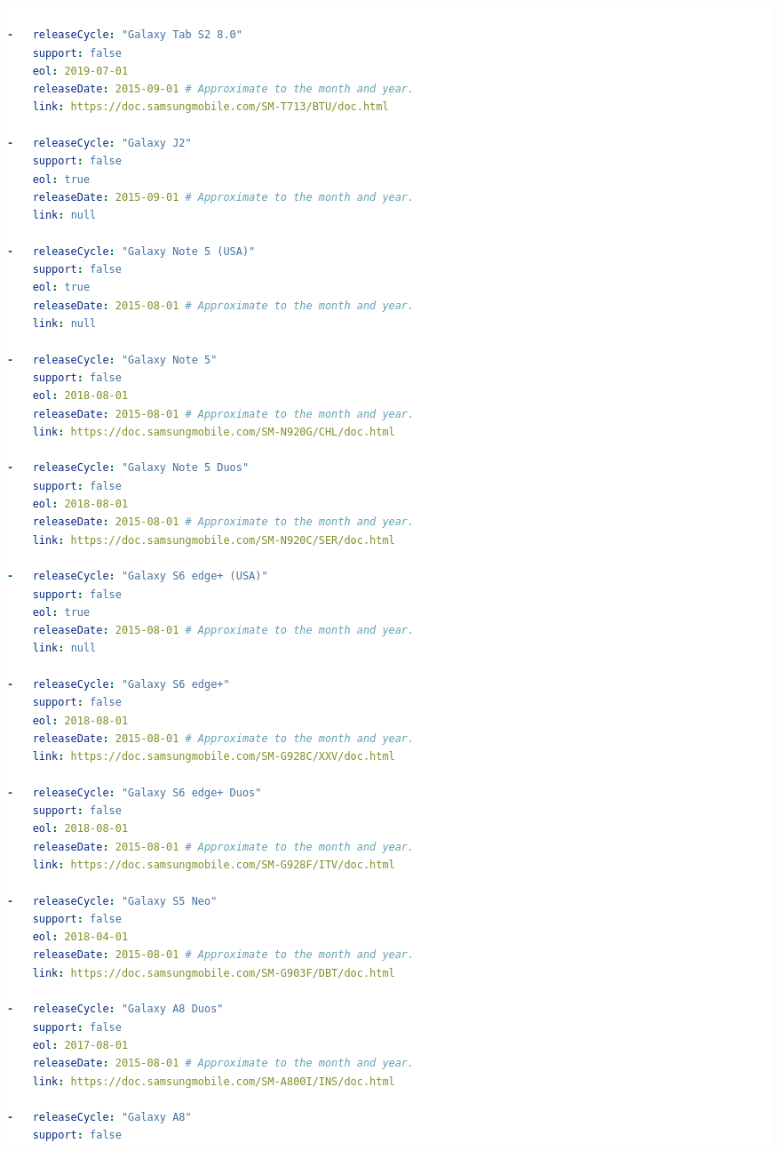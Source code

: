 ```yaml

-   releaseCycle: "Galaxy Tab S2 8.0"
    support: false
    eol: 2019-07-01
    releaseDate: 2015-09-01 # Approximate to the month and year.
    link: https://doc.samsungmobile.com/SM-T713/BTU/doc.html

-   releaseCycle: "Galaxy J2"
    support: false
    eol: true
    releaseDate: 2015-09-01 # Approximate to the month and year.
    link: null

-   releaseCycle: "Galaxy Note 5 (USA)"
    support: false
    eol: true
    releaseDate: 2015-08-01 # Approximate to the month and year.
    link: null

-   releaseCycle: "Galaxy Note 5"
    support: false
    eol: 2018-08-01
    releaseDate: 2015-08-01 # Approximate to the month and year.
    link: https://doc.samsungmobile.com/SM-N920G/CHL/doc.html

-   releaseCycle: "Galaxy Note 5 Duos"
    support: false
    eol: 2018-08-01
    releaseDate: 2015-08-01 # Approximate to the month and year.
    link: https://doc.samsungmobile.com/SM-N920C/SER/doc.html

-   releaseCycle: "Galaxy S6 edge+ (USA)"
    support: false
    eol: true
    releaseDate: 2015-08-01 # Approximate to the month and year.
    link: null

-   releaseCycle: "Galaxy S6 edge+"
    support: false
    eol: 2018-08-01
    releaseDate: 2015-08-01 # Approximate to the month and year.
    link: https://doc.samsungmobile.com/SM-G928C/XXV/doc.html

-   releaseCycle: "Galaxy S6 edge+ Duos"
    support: false
    eol: 2018-08-01
    releaseDate: 2015-08-01 # Approximate to the month and year.
    link: https://doc.samsungmobile.com/SM-G928F/ITV/doc.html

-   releaseCycle: "Galaxy S5 Neo"
    support: false
    eol: 2018-04-01
    releaseDate: 2015-08-01 # Approximate to the month and year.
    link: https://doc.samsungmobile.com/SM-G903F/DBT/doc.html

-   releaseCycle: "Galaxy A8 Duos"
    support: false
    eol: 2017-08-01
    releaseDate: 2015-08-01 # Approximate to the month and year.
    link: https://doc.samsungmobile.com/SM-A800I/INS/doc.html

-   releaseCycle: "Galaxy A8"
    support: false
```